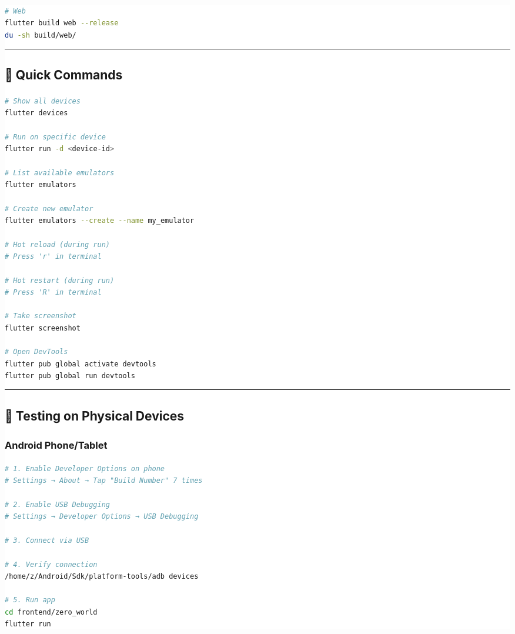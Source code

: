 ```bash
# Web
flutter build web --release
du -sh build/web/
```

---

## 🚀 Quick Commands

```bash
# Show all devices
flutter devices

# Run on specific device
flutter run -d <device-id>

# List available emulators
flutter emulators

# Create new emulator
flutter emulators --create --name my_emulator

# Hot reload (during run)
# Press 'r' in terminal

# Hot restart (during run)
# Press 'R' in terminal

# Take screenshot
flutter screenshot

# Open DevTools
flutter pub global activate devtools
flutter pub global run devtools
```

---

## 📱 Testing on Physical Devices

### Android Phone/Tablet
```bash
# 1. Enable Developer Options on phone
# Settings → About → Tap "Build Number" 7 times

# 2. Enable USB Debugging
# Settings → Developer Options → USB Debugging

# 3. Connect via USB

# 4. Verify connection
/home/z/Android/Sdk/platform-tools/adb devices

# 5. Run app
cd frontend/zero_world
flutter run
```
